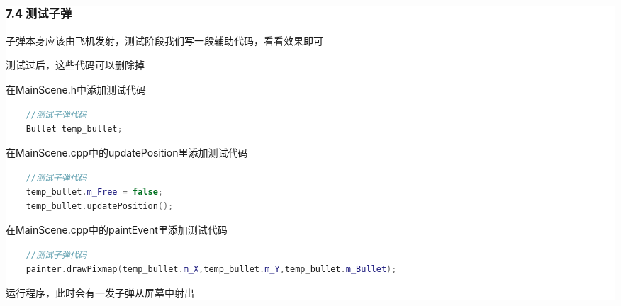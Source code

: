 ```C++
```



### 7.4 测试子弹

子弹本身应该由飞机发射，测试阶段我们写一段辅助代码，看看效果即可

测试过后，这些代码可以删除掉

在MainScene.h中添加测试代码

```C++
    //测试子弹代码
    Bullet temp_bullet;
```

在MainScene.cpp中的updatePosition里添加测试代码

```C++
    //测试子弹代码
    temp_bullet.m_Free = false;
    temp_bullet.updatePosition();
```

在MainScene.cpp中的paintEvent里添加测试代码

```C++
    //测试子弹代码
    painter.drawPixmap(temp_bullet.m_X,temp_bullet.m_Y,temp_bullet.m_Bullet);
```



运行程序，此时会有一发子弹从屏幕中射出
